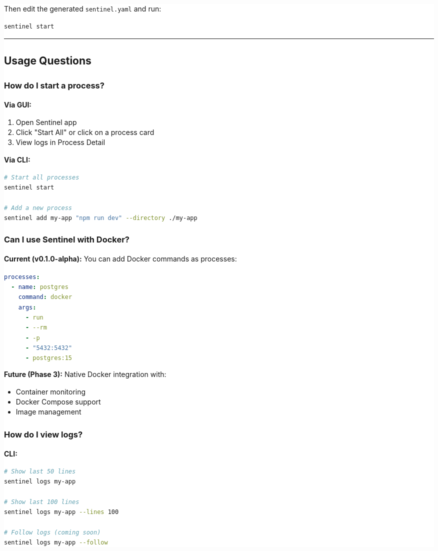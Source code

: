 Then edit the generated `sentinel.yaml` and run:
```bash
sentinel start
```

---

## Usage Questions

### How do I start a process?

**Via GUI:**
1. Open Sentinel app
2. Click "Start All" or click on a process card
3. View logs in Process Detail

**Via CLI:**
```bash
# Start all processes
sentinel start

# Add a new process
sentinel add my-app "npm run dev" --directory ./my-app
```

### Can I use Sentinel with Docker?

**Current (v0.1.0-alpha):** You can add Docker commands as processes:

```yaml
processes:
  - name: postgres
    command: docker
    args:
      - run
      - --rm
      - -p
      - "5432:5432"
      - postgres:15
```

**Future (Phase 3):** Native Docker integration with:
- Container monitoring
- Docker Compose support
- Image management

### How do I view logs?

**CLI:**
```bash
# Show last 50 lines
sentinel logs my-app

# Show last 100 lines
sentinel logs my-app --lines 100

# Follow logs (coming soon)
sentinel logs my-app --follow
```
